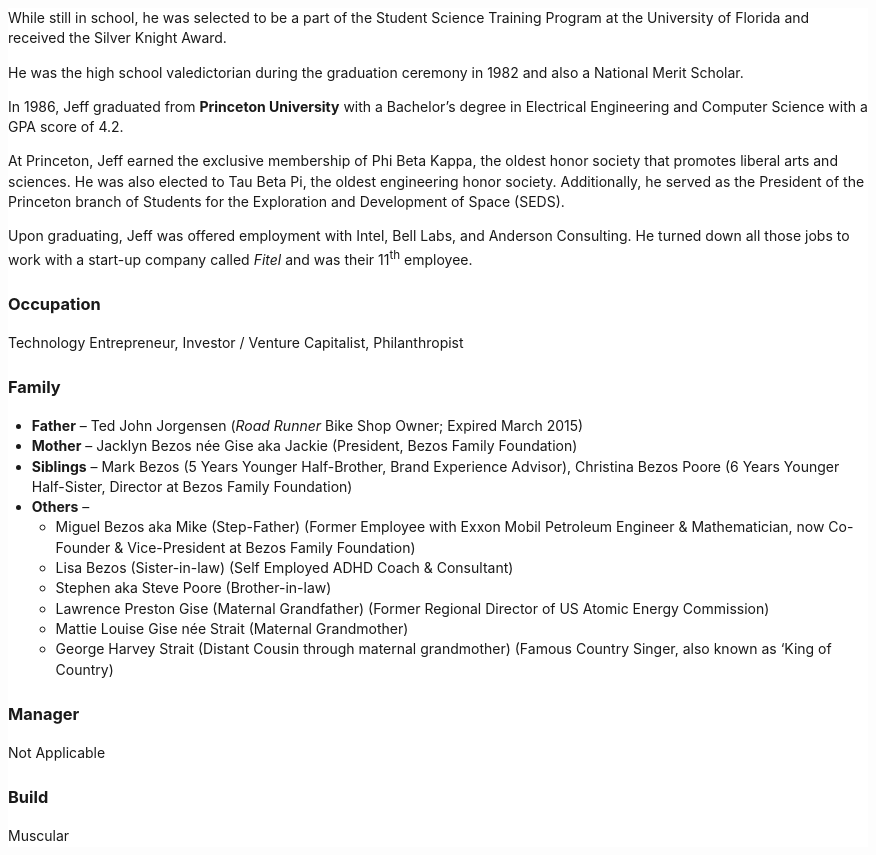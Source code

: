 <div class="code-block code-block-1">
  <div id="div-gpt-ad-1536004453328-0">
    <div id="google_ads_iframe_/22152718/HealthyCeleb-in-content-01_0__container__">
    </div>
  </div>
</div>

While still in school, he was selected to be a part of the Student Science Training Program at the University of Florida and received the Silver Knight Award.

He was the high school valedictorian during the graduation ceremony in 1982 and also a National Merit Scholar.

In 1986, Jeff graduated from **Princeton University** with a Bachelor’s degree in Electrical Engineering and Computer Science with a GPA score of 4.2.

At Princeton, Jeff earned the exclusive membership of Phi Beta Kappa, the oldest honor society that promotes liberal arts and sciences. He was also elected to Tau Beta Pi, the oldest engineering honor society. Additionally, he served as the President of the Princeton branch of Students for the Exploration and Development of Space (SEDS).

Upon graduating, Jeff was offered employment with Intel, Bell Labs, and Anderson Consulting. He turned down all those jobs to work with a start-up company called _Fitel_ and was their 11<sup>th</sup> employee.

### **Occupation**

Technology Entrepreneur, Investor / Venture Capitalist, Philanthropist

### **Family**

  * **Father** – Ted John Jorgensen (_Road Runner_ Bike Shop Owner; Expired March 2015)
  * **Mother** – Jacklyn Bezos née Gise aka Jackie (President, Bezos Family Foundation)
  * **Siblings** – Mark Bezos (5 Years Younger Half-Brother, Brand Experience Advisor), Christina Bezos Poore (6 Years Younger Half-Sister, Director at Bezos Family Foundation)
  * **Others** – 
      * Miguel Bezos aka Mike (Step-Father) (Former Employee with Exxon Mobil Petroleum Engineer & Mathematician, now Co-Founder & Vice-President at Bezos Family Foundation)
      * Lisa Bezos (Sister-in-law) (Self Employed ADHD Coach & Consultant)
      * Stephen aka Steve Poore (Brother-in-law)
      * Lawrence Preston Gise (Maternal Grandfather) (Former Regional Director of US Atomic Energy Commission)
      * Mattie Louise Gise née Strait (Maternal Grandmother)
      * George Harvey Strait (Distant Cousin through maternal grandmother) (Famous Country Singer, also known as ‘King of Country)

### **Manager**

Not Applicable

### **Build**

Muscular

<div class="code-block code-block-2">
  <div id="div-gpt-ad-1536005003093-0">
    <div id="google_ads_iframe_/22152718/HealthyCeleb-in-content-02_0__container__">
    </div>
  </div>
</div>
